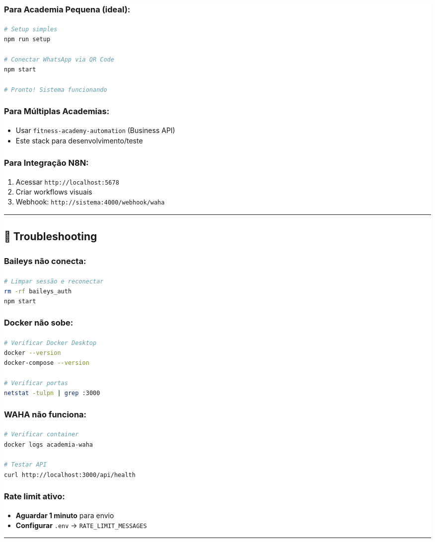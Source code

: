 ### **Para Academia Pequena (ideal):**
```bash
# Setup simples
npm run setup

# Conectar WhatsApp via QR Code
npm start

# Pronto! Sistema funcionando
```

### **Para Múltiplas Academias:**
- Usar `fitness-academy-automation` (Business API)
- Este stack para desenvolvimento/teste

### **Para Integração N8N:**
1. Acessar `http://localhost:5678`
2. Criar workflows visuais
3. Webhook: `http://sistema:4000/webhook/waha`

---

## 🚨 **Troubleshooting**

### **Baileys não conecta:**
```bash
# Limpar sessão e reconectar
rm -rf baileys_auth
npm start
```

### **Docker não sobe:**
```bash
# Verificar Docker Desktop
docker --version
docker-compose --version

# Verificar portas
netstat -tulpn | grep :3000
```

### **WAHA não funciona:**
```bash
# Verificar container
docker logs academia-waha

# Testar API
curl http://localhost:3000/api/health
```

### **Rate limit ativo:**
- **Aguardar 1 minuto** para envio
- **Configurar** `.env` → `RATE_LIMIT_MESSAGES`

---
